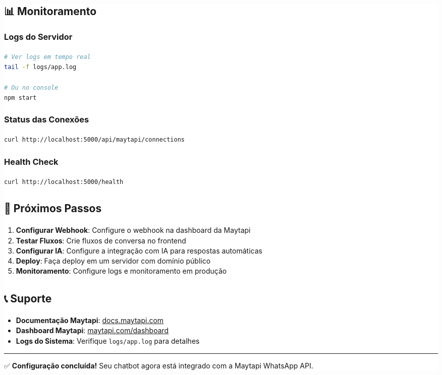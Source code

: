 ## 📊 Monitoramento

### Logs do Servidor
```bash
# Ver logs em tempo real
tail -f logs/app.log

# Ou no console
npm start
```

### Status das Conexões
```bash
curl http://localhost:5000/api/maytapi/connections
```

### Health Check
```bash
curl http://localhost:5000/health
```

## 🎯 Próximos Passos

1. **Configurar Webhook**: Configure o webhook na dashboard da Maytapi
2. **Testar Fluxos**: Crie fluxos de conversa no frontend
3. **Configurar IA**: Configure a integração com IA para respostas automáticas
4. **Deploy**: Faça deploy em um servidor com domínio público
5. **Monitoramento**: Configure logs e monitoramento em produção

## 📞 Suporte

- **Documentação Maytapi**: [docs.maytapi.com](https://docs.maytapi.com)
- **Dashboard Maytapi**: [maytapi.com/dashboard](https://maytapi.com/dashboard)
- **Logs do Sistema**: Verifique `logs/app.log` para detalhes

---

✅ **Configuração concluída!** Seu chatbot agora está integrado com a Maytapi WhatsApp API.
